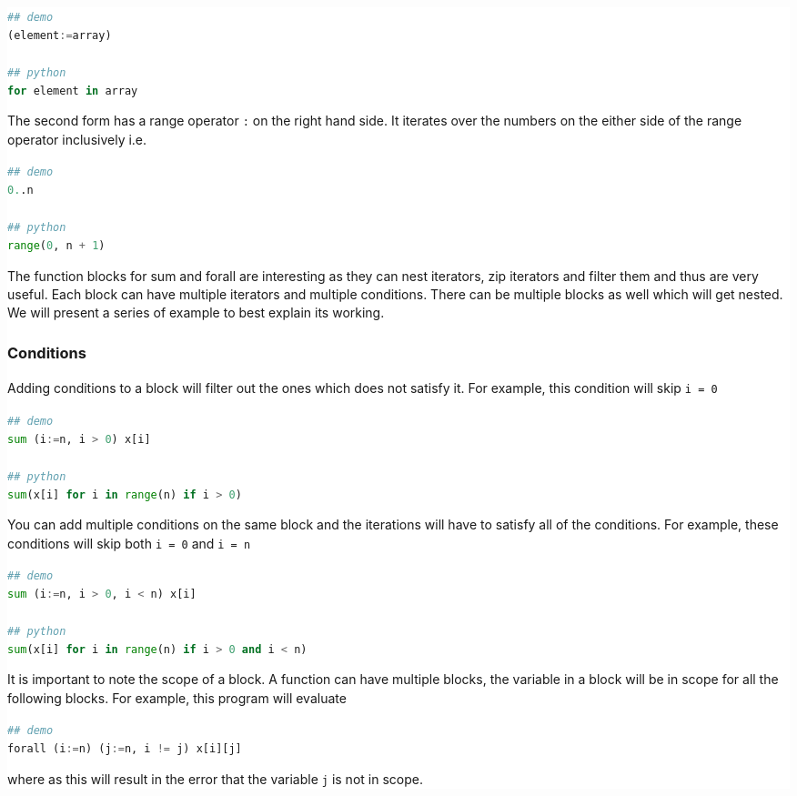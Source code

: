 ```python
## demo
(element:=array)

## python
for element in array
```

The second form has a range operator `:` on the right hand side. It iterates over the numbers on the either side of the range operator inclusively i.e.

```python
## demo
0..n

## python
range(0, n + 1)
```

The function blocks for sum and forall are interesting as they can nest iterators, zip iterators and filter them and thus are very useful. Each block can have multiple iterators and multiple conditions. There can be multiple blocks as well which will get nested. We will present a series of example to best explain its working.

### Conditions

Adding conditions to a block will filter out the ones which does not satisfy it. For example, this condition will skip `i = 0`

```python
## demo
sum (i:=n, i > 0) x[i]

## python
sum(x[i] for i in range(n) if i > 0)
```

You can add multiple conditions on the same block and the iterations will have to satisfy all of the conditions. For example, these conditions will skip both `i = 0` and `i = n`

```python
## demo
sum (i:=n, i > 0, i < n) x[i]

## python
sum(x[i] for i in range(n) if i > 0 and i < n)
```

It is important to note the scope of a block. A function can have multiple blocks, the variable in a block will be in scope for all the following blocks. For example, this program will evaluate

```python
## demo
forall (i:=n) (j:=n, i != j) x[i][j]
```

where as this will result in the error that the variable `j` is not in scope.
